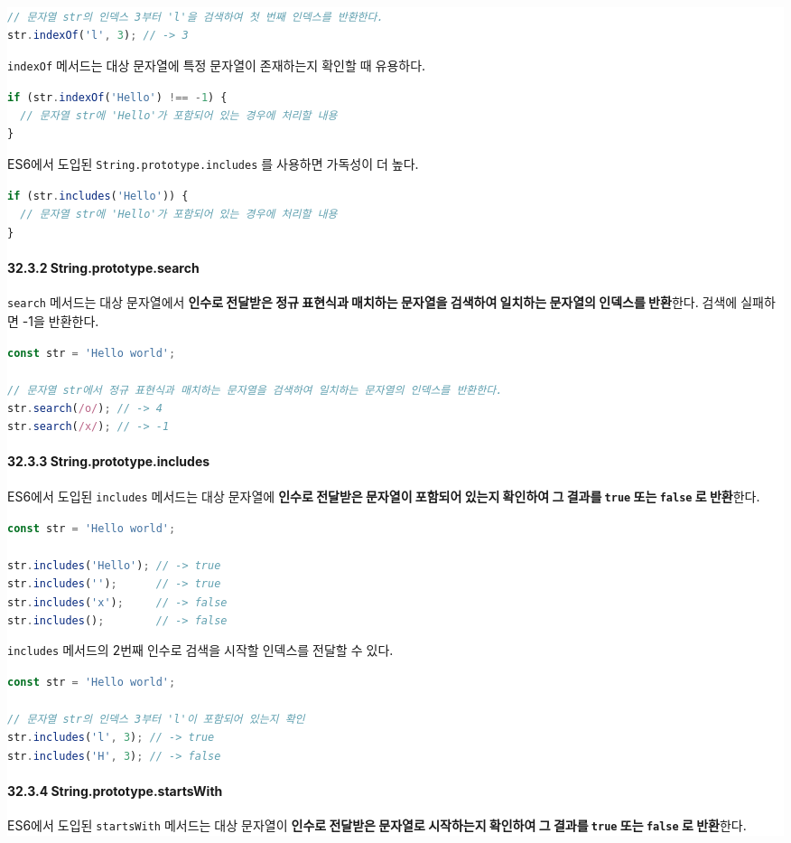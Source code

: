 ```javascript
// 문자열 str의 인덱스 3부터 'l'을 검색하여 첫 번째 인덱스를 반환한다.
str.indexOf('l', 3); // -> 3
```

`indexOf` 메서드는 대상 문자열에 특정 문자열이 존재하는지 확인할 때 유용하다.

```javascript
if (str.indexOf('Hello') !== -1) {
  // 문자열 str에 'Hello'가 포함되어 있는 경우에 처리할 내용
}
```

ES6에서 도입된 `String.prototype.includes` 를 사용하면 가독성이 더 높다.

```javascript
if (str.includes('Hello')) {
  // 문자열 str에 'Hello'가 포함되어 있는 경우에 처리할 내용
}
```

#### 32.3.2 String.prototype.search

`search` 메서드는 대상 문자열에서 **인수로 전달받은 정규 표현식과 매치하는 문자열을 검색하여 일치하는 문자열의 인덱스를 반환**한다. 검색에 실패하면 -1을 반환한다.

```javascript
const str = 'Hello world';

// 문자열 str에서 정규 표현식과 매치하는 문자열을 검색하여 일치하는 문자열의 인덱스를 반환한다.
str.search(/o/); // -> 4
str.search(/x/); // -> -1
```

#### 32.3.3 String.prototype.includes

ES6에서 도입된 `includes` 메서드는 대상 문자열에 **인수로 전달받은 문자열이 포함되어 있는지 확인하여 그 결과를 `true` 또는 `false` 로 반환**한다.

```javascript
const str = 'Hello world';

str.includes('Hello'); // -> true
str.includes('');      // -> true
str.includes('x');     // -> false
str.includes();        // -> false
```

`includes` 메서드의 2번째 인수로 검색을 시작할 인덱스를 전달할 수 있다.

```javascript
const str = 'Hello world';

// 문자열 str의 인덱스 3부터 'l'이 포함되어 있는지 확인
str.includes('l', 3); // -> true
str.includes('H', 3); // -> false
```

#### 32.3.4 String.prototype.startsWith

ES6에서 도입된 `startsWith` 메서드는 대상 문자열이 **인수로 전달받은 문자열로 시작하는지 확인하여 그 결과를 `true` 또는 `false` 로 반환**한다.
